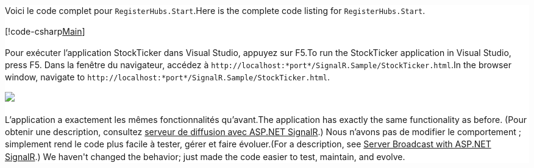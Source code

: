 <span data-ttu-id="7aeb4-207">Voici le code complet pour `RegisterHubs.Start`.</span><span class="sxs-lookup"><span data-stu-id="7aeb4-207">Here is the complete code listing for `RegisterHubs.Start`.</span></span>

[!code-csharp[Main](dependency-injection/samples/sample20.cs)]

<span data-ttu-id="7aeb4-208">Pour exécuter l’application StockTicker dans Visual Studio, appuyez sur F5.</span><span class="sxs-lookup"><span data-stu-id="7aeb4-208">To run the StockTicker application in Visual Studio, press F5.</span></span> <span data-ttu-id="7aeb4-209">Dans la fenêtre du navigateur, accédez à `http://localhost:*port*/SignalR.Sample/StockTicker.html`.</span><span class="sxs-lookup"><span data-stu-id="7aeb4-209">In the browser window, navigate to `http://localhost:*port*/SignalR.Sample/StockTicker.html`.</span></span>

![](dependency-injection/_static/image3.png)

<span data-ttu-id="7aeb4-210">L’application a exactement les mêmes fonctionnalités qu’avant.</span><span class="sxs-lookup"><span data-stu-id="7aeb4-210">The application has exactly the same functionality as before.</span></span> <span data-ttu-id="7aeb4-211">(Pour obtenir une description, consultez [serveur de diffusion avec ASP.NET SignalR](index.md).) Nous n’avons pas de modifier le comportement ; simplement rend le code plus facile à tester, gérer et faire évoluer.</span><span class="sxs-lookup"><span data-stu-id="7aeb4-211">(For a description, see [Server Broadcast with ASP.NET SignalR](index.md).) We haven't changed the behavior; just made the code easier to test, maintain, and evolve.</span></span>
